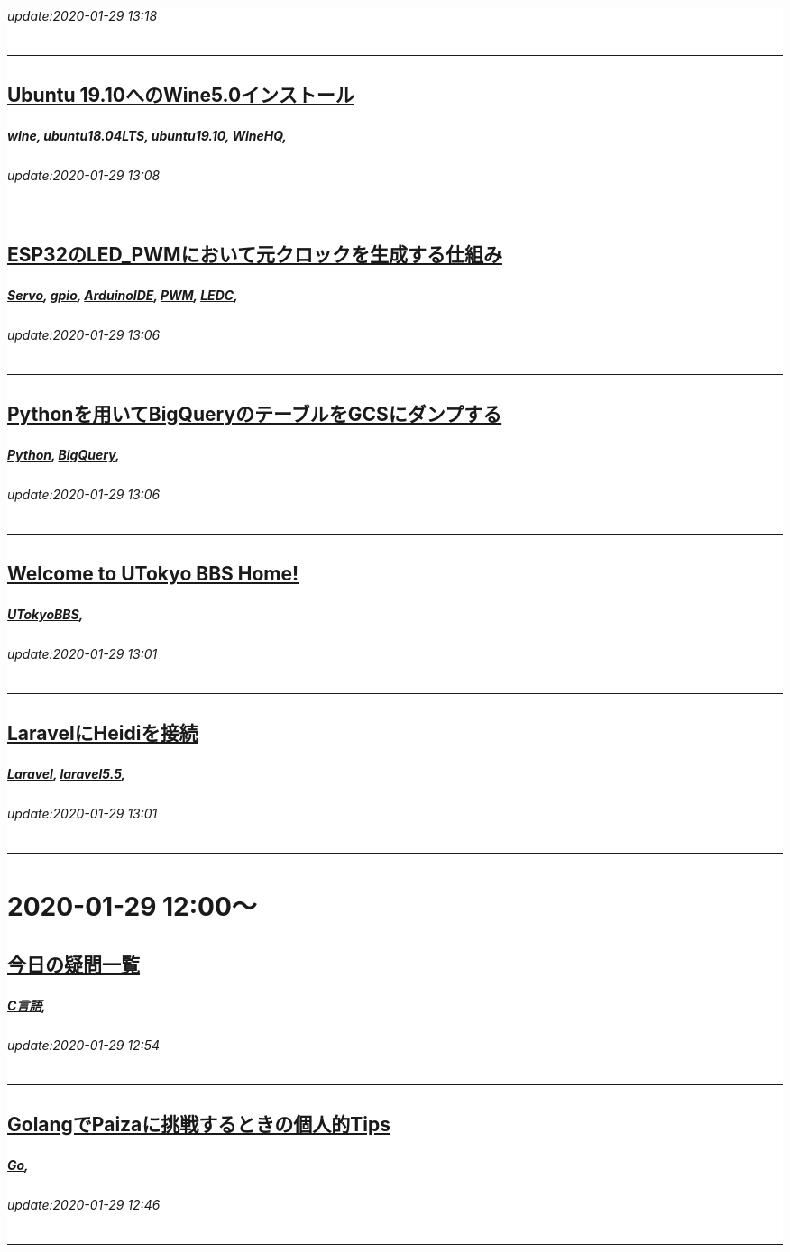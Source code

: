 ###### update:2020-01-29 13:18
---
## [Ubuntu 19.10へのWine5.0インストール](https://qiita.com/harutin_99/items/b44fa74e196b70b4ff00)
##### [wine](https://qiita.com/tags/wine), [ubuntu18.04LTS](https://qiita.com/tags/ubuntu18.04LTS), [ubuntu19.10](https://qiita.com/tags/ubuntu19.10), [WineHQ](https://qiita.com/tags/WineHQ), 
###### update:2020-01-29 13:08
---
## [ESP32のLED_PWMにおいて元クロックを生成する仕組み](https://qiita.com/BotanicFields/items/5f90888e95fe5090c1d1)
##### [Servo](https://qiita.com/tags/Servo), [gpio](https://qiita.com/tags/gpio), [ArduinoIDE](https://qiita.com/tags/ArduinoIDE), [PWM](https://qiita.com/tags/PWM), [LEDC](https://qiita.com/tags/LEDC), 
###### update:2020-01-29 13:06
---
## [Pythonを用いてBigQueryのテーブルをGCSにダンプする](https://qiita.com/fetaro/items/9fb2ea8a2eb6a41546c8)
##### [Python](https://qiita.com/tags/Python), [BigQuery](https://qiita.com/tags/BigQuery), 
###### update:2020-01-29 13:06
---
## [Welcome to UTokyo BBS Home!](https://qiita.com/utokyobbs/items/e6d04d1473b72768f5fc)
##### [UTokyoBBS](https://qiita.com/tags/UTokyoBBS), 
###### update:2020-01-29 13:01
---
## [LaravelにHeidiを接続](https://qiita.com/masal9pse/items/2eea523d5b2fae545045)
##### [Laravel](https://qiita.com/tags/Laravel), [laravel5.5](https://qiita.com/tags/laravel5.5), 
###### update:2020-01-29 13:01
---




# 2020-01-29 12:00～
## [今日の疑問一覧](https://qiita.com/yamatonao/items/36be7d747a369c18469b)
##### [C言語](https://qiita.com/tags/C言語), 
###### update:2020-01-29 12:54
---
## [GolangでPaizaに挑戦するときの個人的Tips](https://qiita.com/abeshi_geek/items/50fc1a9bbfc9958d4c4f)
##### [Go](https://qiita.com/tags/Go), 
###### update:2020-01-29 12:46
---